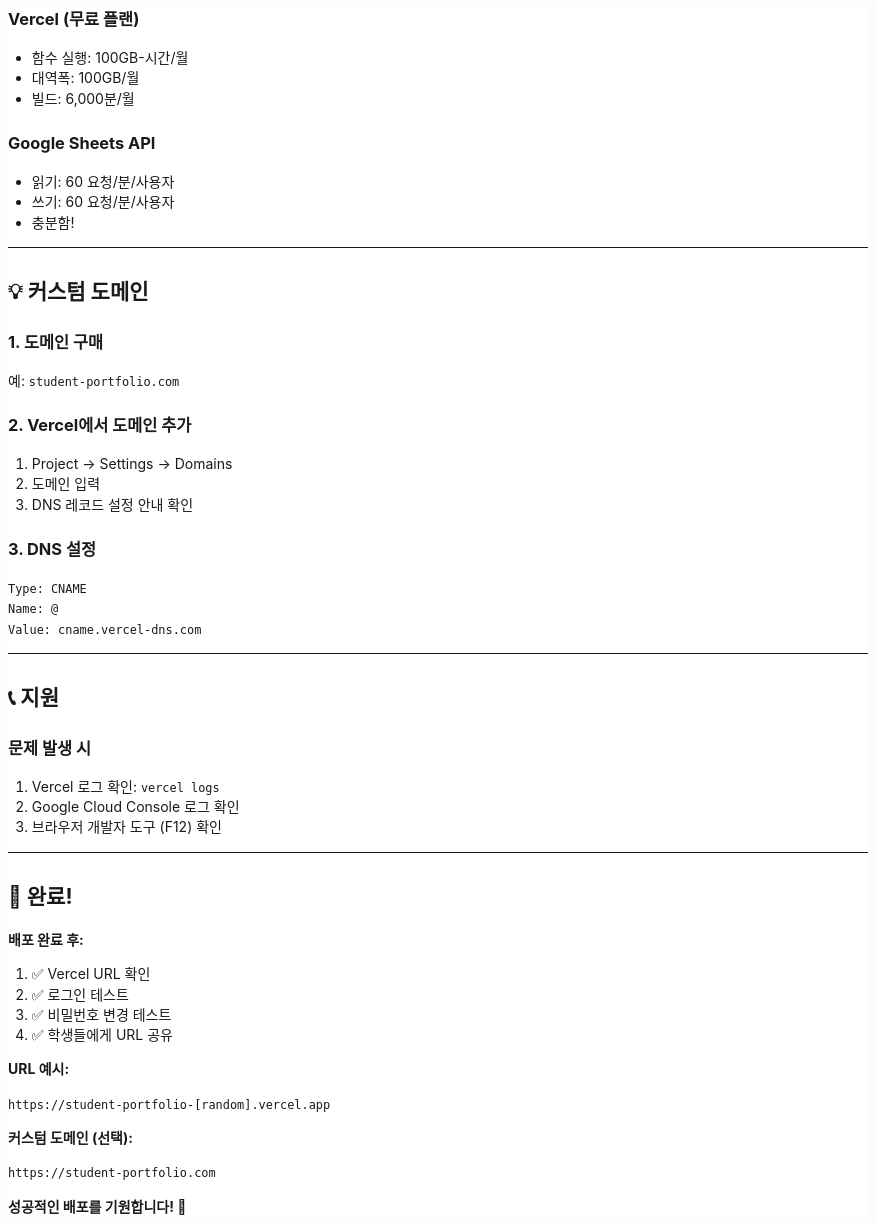 ### Vercel (무료 플랜)
- 함수 실행: 100GB-시간/월
- 대역폭: 100GB/월
- 빌드: 6,000분/월

### Google Sheets API
- 읽기: 60 요청/분/사용자
- 쓰기: 60 요청/분/사용자
- 충분함!

---

## 💡 커스텀 도메인

### 1. 도메인 구매

예: `student-portfolio.com`

### 2. Vercel에서 도메인 추가

1. Project → Settings → Domains
2. 도메인 입력
3. DNS 레코드 설정 안내 확인

### 3. DNS 설정

```
Type: CNAME
Name: @
Value: cname.vercel-dns.com
```

---

## 📞 지원

### 문제 발생 시

1. Vercel 로그 확인: `vercel logs`
2. Google Cloud Console 로그 확인
3. 브라우저 개발자 도구 (F12) 확인

---

## 🎉 완료!

**배포 완료 후:**

1. ✅ Vercel URL 확인
2. ✅ 로그인 테스트
3. ✅ 비밀번호 변경 테스트
4. ✅ 학생들에게 URL 공유

**URL 예시:**
```
https://student-portfolio-[random].vercel.app
```

**커스텀 도메인 (선택):**
```
https://student-portfolio.com
```

**성공적인 배포를 기원합니다! 🚀**
